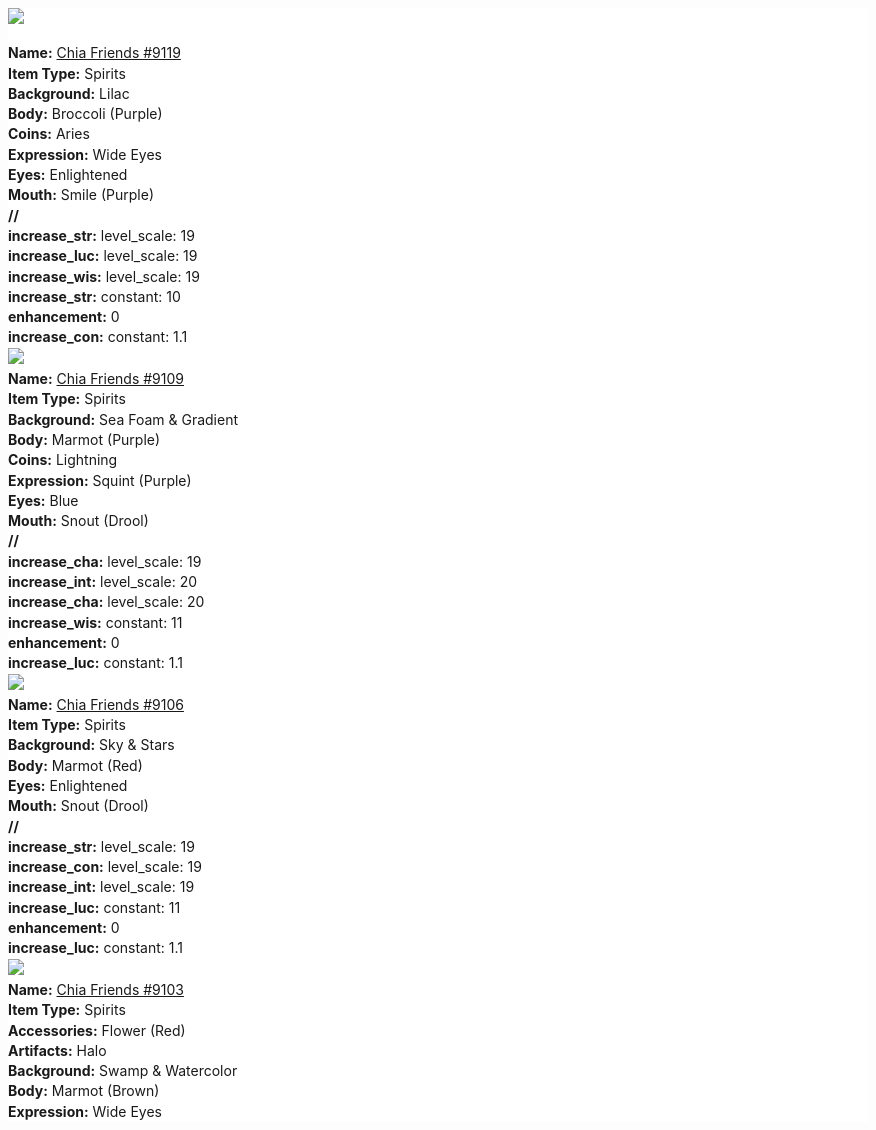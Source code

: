 <a href="https://mintgarden.io/nfts/nft1d0s2kl50jcftgzajzqlmhyz7qgl2lrvwuak9ctey862amucap6rsdulmgz"><img loading="lazy" src="https://assets.mainnet.mintgarden.io/thumbnails/7eb1d2cff3d1a69632e98c9c4356f31c882c02ba458a771d5117f591de097260.png"></a>
<div><strong>Name:</strong> <a href="https://mintgarden.io/nfts/nft1d0s2kl50jcftgzajzqlmhyz7qgl2lrvwuak9ctey862amucap6rsdulmgz">Chia Friends #9119</a></div>
<div><strong>Item Type:</strong> Spirits</div>
<div><strong>Background:</strong> Lilac</div>
<div><strong>Body:</strong> Broccoli (Purple)</div>
<div><strong>Coins:</strong> Aries</div>
<div><strong>Expression:</strong> Wide Eyes</div>
<div><strong>Eyes:</strong> Enlightened</div>
<div><strong>Mouth:</strong> Smile (Purple)</div>
<div><strong>//</strong></div><div><strong>increase_str:</strong> level_scale: 19</div>
<div><strong>increase_luc:</strong> level_scale: 19</div>
<div><strong>increase_wis:</strong> level_scale: 19</div>
<div><strong>increase_str:</strong> constant: 10</div>
<div><strong>enhancement:</strong> 0</div>
<div><strong>increase_con:</strong> constant: 1.1</div>
</div>
<div class="item_thumbnail">
<a href="https://mintgarden.io/nfts/nft1r84nuv6j9rdym7hmadp0dxr3l03nvmda9euapeax8grflrjfgxzscwqr6m"><img loading="lazy" src="https://assets.mainnet.mintgarden.io/thumbnails/b5aa24c1a50275eeed8e82e2929d63ecb9a8712b53e7098df5be556c2fe7cd70.png"></a>
<div><strong>Name:</strong> <a href="https://mintgarden.io/nfts/nft1r84nuv6j9rdym7hmadp0dxr3l03nvmda9euapeax8grflrjfgxzscwqr6m">Chia Friends #9109</a></div>
<div><strong>Item Type:</strong> Spirits</div>
<div><strong>Background:</strong> Sea Foam & Gradient</div>
<div><strong>Body:</strong> Marmot (Purple)</div>
<div><strong>Coins:</strong> Lightning</div>
<div><strong>Expression:</strong> Squint (Purple)</div>
<div><strong>Eyes:</strong> Blue</div>
<div><strong>Mouth:</strong> Snout (Drool)</div>
<div><strong>//</strong></div><div><strong>increase_cha:</strong> level_scale: 19</div>
<div><strong>increase_int:</strong> level_scale: 20</div>
<div><strong>increase_cha:</strong> level_scale: 20</div>
<div><strong>increase_wis:</strong> constant: 11</div>
<div><strong>enhancement:</strong> 0</div>
<div><strong>increase_luc:</strong> constant: 1.1</div>
</div>
<div class="item_thumbnail">
<a href="https://mintgarden.io/nfts/nft1un56vhtn2eqd8kz2g7kc66j6qdjuw5qjzfpq44tzhskxajah85vs2nkg6u"><img loading="lazy" src="https://assets.mainnet.mintgarden.io/thumbnails/2a961c764da20a10c3c2f92e8fd05b0cda21881248938081860ab1ff592fa2bc.png"></a>
<div><strong>Name:</strong> <a href="https://mintgarden.io/nfts/nft1un56vhtn2eqd8kz2g7kc66j6qdjuw5qjzfpq44tzhskxajah85vs2nkg6u">Chia Friends #9106</a></div>
<div><strong>Item Type:</strong> Spirits</div>
<div><strong>Background:</strong> Sky & Stars</div>
<div><strong>Body:</strong> Marmot (Red)</div>
<div><strong>Eyes:</strong> Enlightened</div>
<div><strong>Mouth:</strong> Snout (Drool)</div>
<div><strong>//</strong></div><div><strong>increase_str:</strong> level_scale: 19</div>
<div><strong>increase_con:</strong> level_scale: 19</div>
<div><strong>increase_int:</strong> level_scale: 19</div>
<div><strong>increase_luc:</strong> constant: 11</div>
<div><strong>enhancement:</strong> 0</div>
<div><strong>increase_luc:</strong> constant: 1.1</div>
</div>
<div class="item_thumbnail">
<a href="https://mintgarden.io/nfts/nft15q29xkmlre973tqutku9sk5662gc9tz3uww08a2ze3p0nrjp96cq5w75y6"><img loading="lazy" src="https://assets.mainnet.mintgarden.io/thumbnails/3b270795fe7b0b87a2e174461028abf8487f08017f507af4c84ab92e573640fe.png"></a>
<div><strong>Name:</strong> <a href="https://mintgarden.io/nfts/nft15q29xkmlre973tqutku9sk5662gc9tz3uww08a2ze3p0nrjp96cq5w75y6">Chia Friends #9103</a></div>
<div><strong>Item Type:</strong> Spirits</div>
<div><strong>Accessories:</strong> Flower (Red)</div>
<div><strong>Artifacts:</strong> Halo</div>
<div><strong>Background:</strong> Swamp & Watercolor</div>
<div><strong>Body:</strong> Marmot (Brown)</div>
<div><strong>Expression:</strong> Wide Eyes</div>